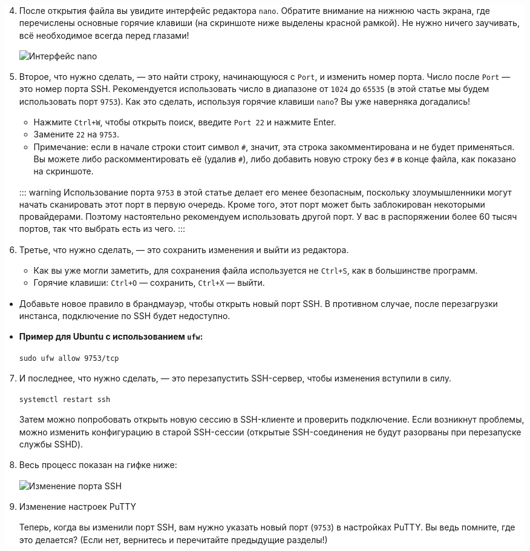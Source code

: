 4. После открытия файла вы увидите интерфейс редактора `nano`. Обратите внимание на нижнюю часть экрана, где перечислены основные горячие клавиши (на скриншоте ниже выделены красной рамкой). Не нужно ничего заучивать, всё необходимое всегда перед глазами!

   ![Интерфейс nano](./ch04-img01-nano-ui.png)

5) Второе, что нужно сделать, — это найти строку, начинающуюся с `Port`, и изменить номер порта. Число после `Port` — это номер порта SSH. Рекомендуется использовать число в диапазоне от `1024` до `65535` (в этой статье мы будем использовать порт `9753`). Как это сделать, используя горячие клавиши `nano`? Вы уже наверняка догадались!

   - Нажмите `Ctrl+W`, чтобы открыть поиск, введите `Port 22` и нажмите Enter.
   - Замените `22` на `9753`.
   - Примечание: если в начале строки стоит символ `#`, значит, эта строка закомментирована и не будет применяться. Вы можете либо раскомментировать её (удалив `#`), либо добавить новую строку без `#` в конце файла, как показано на скриншоте.

   ::: warning
   Использование порта `9753` в этой статье делает его менее безопасным, поскольку злоумышленники могут начать сканировать этот порт в первую очередь. Кроме того, этот порт может быть заблокирован некоторыми провайдерами. Поэтому настоятельно рекомендуем использовать другой порт. У вас в распоряжении более 60 тысяч портов, так что выбрать есть из чего.
   :::

6. Третье, что нужно сделать, — это сохранить изменения и выйти из редактора.

   - Как вы уже могли заметить, для сохранения файла используется не `Ctrl+S`, как в большинстве программ.
   - Горячие клавиши: `Ctrl+O` — сохранить, `Ctrl+X` — выйти.

- Добавьте новое правило в брандмауэр, чтобы открыть новый порт SSH. В противном случае, после перезагрузки инстанса, подключение по SSH будет недоступно.

- **Пример для Ubuntu с использованием `ufw`:**

  ```shell
  sudo ufw allow 9753/tcp
  ```

7. И последнее, что нужно сделать, — это перезапустить SSH-сервер, чтобы изменения вступили в силу.

   ```shell
   systemctl restart ssh
   ```

   Затем можно попробовать открыть новую сессию в SSH-клиенте и проверить подключение. Если возникнут проблемы, можно изменить конфигурацию в старой SSH-сессии (открытые SSH-соединения не будут разорваны при перезапуске службы SSHD).

8. Весь процесс показан на гифке ниже:

   ![Изменение порта SSH](./ch04-img02-sshd-conf-full.gif)

9. Изменение настроек PuTTY

   Теперь, когда вы изменили порт SSH, вам нужно указать новый порт (`9753`) в настройках PuTTY. Вы ведь помните, где это делается? (Если нет, вернитесь и перечитайте предыдущие разделы!)
